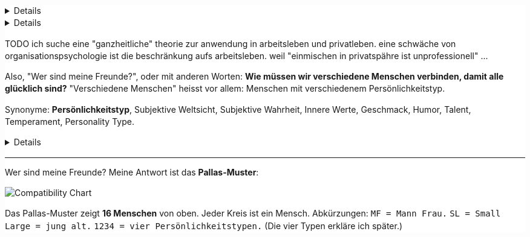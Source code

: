<details class="annotation" id="astrologie-falsch-ist-der-schluss-von-geburtstag-auf-persoenlichkeitstyp-weil"></details>



<details class="annotation" id="todo-16personalities-macht-vorhersagen-zur-kompatibilitaet"></details>



TODO ich suche eine "ganzheitliche" theorie zur anwendung in arbeitsleben und privatleben.
eine schwäche von organisationspsychologie ist die beschränkung aufs arbeitsleben.
weil "einmischen in privatspähre ist unprofessionell" ...



Also, "Wer sind meine Freunde?",
oder mit anderen Worten:
**Wie müssen wir verschiedene Menschen verbinden,
damit alle glücklich sind?**
"Verschiedene Menschen" heisst vor allem:
Menschen mit verschiedenem Persönlichkeitstyp.



Synonyme:
**Persönlichkeitstyp**,
Subjektive Weltsicht,
Subjektive Wahrheit,
Innere Werte,
Geschmack,
Humor,
Talent,
Temperament,
Personality Type.



<details class="comment"></details>



---

<div class="nopagebreak">

Wer sind meine Freunde?
Meine Antwort ist das <b>Pallas-Muster</b>:



![Compatibility Chart](images/20016b80639eb99b1d20400b1ef768d44382e81f-compatibility-chart.svg)



</div>



Das Pallas-Muster zeigt **16 Menschen** von oben.
Jeder Kreis ist ein Mensch.
Abkürzungen:
<tt>MF = Mann Frau.</tt>
<tt>SL = Small Large = jung alt.</tt>
<tt>1234 = vier Persönlichkeitstypen.</tt>
(Die vier Typen erkläre ich später.)
